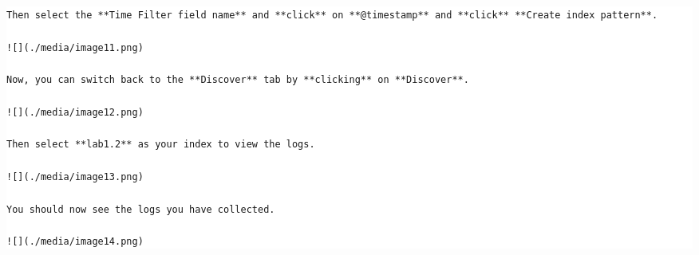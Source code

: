     Then select the **Time Filter field name** and **click** on **@timestamp** and **click** **Create index pattern**.  

    ![](./media/image11.png)  

    Now, you can switch back to the **Discover** tab by **clicking** on **Discover**.  

    ![](./media/image12.png)  

    Then select **lab1.2** as your index to view the logs.  

    ![](./media/image13.png)

    You should now see the logs you have collected.  

    ![](./media/image14.png)  

